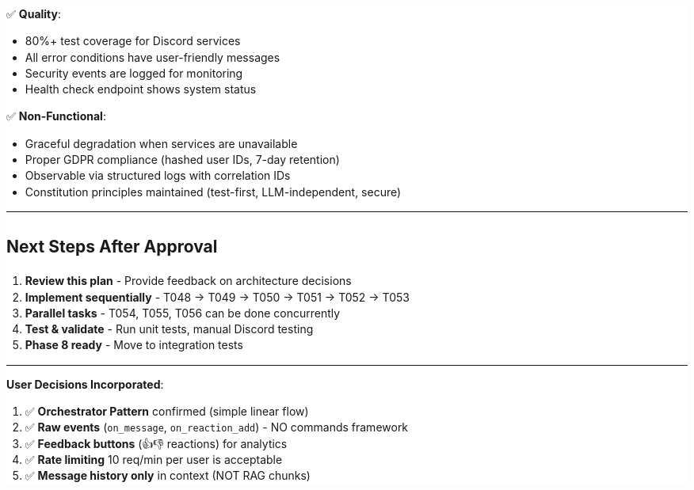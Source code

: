 ✅ **Quality**:
- 80%+ test coverage for Discord services
- All error conditions have user-friendly messages
- Security events are logged for monitoring
- Health check endpoint shows system status

✅ **Non-Functional**:
- Graceful degradation when services are unavailable
- Proper GDPR compliance (hashed user IDs, 7-day retention)
- Observable via structured logs with correlation IDs
- Constitution principles maintained (test-first, LLM-independent, secure)

---

## Next Steps After Approval

1. **Review this plan** - Provide feedback on architecture decisions
2. **Implement sequentially** - T048 → T049 → T050 → T051 → T052 → T053
3. **Parallel tasks** - T054, T055, T056 can be done concurrently
4. **Test & validate** - Run unit tests, manual Discord testing
5. **Phase 8 ready** - Move to integration tests

---

**User Decisions Incorporated**:
1. ✅ **Orchestrator Pattern** confirmed (simple linear flow)
2. ✅ **Raw events** (`on_message`, `on_reaction_add`) - NO commands framework
3. ✅ **Feedback buttons** (👍👎 reactions) for analytics
4. ✅ **Rate limiting** 10 req/min per user is acceptable
5. ✅ **Message history only** in context (NOT RAG chunks)
